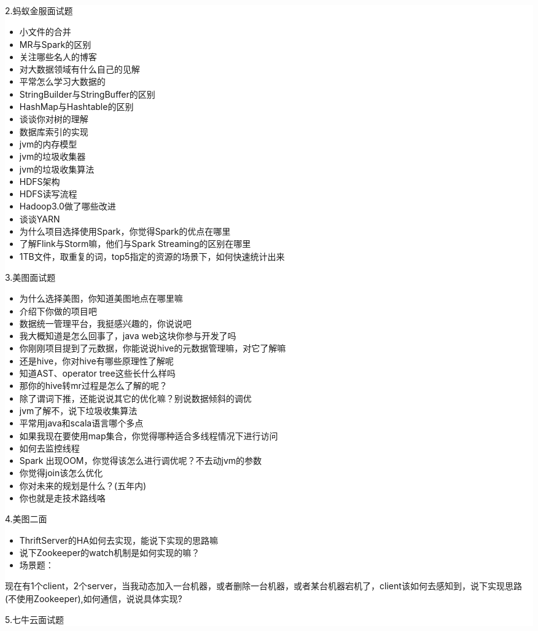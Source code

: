 2.蚂蚁金服面试题

- 小文件的合并
- MR与Spark的区别
- 关注哪些名人的博客
- 对大数据领域有什么自己的见解
- 平常怎么学习大数据的
- StringBuilder与StringBuffer的区别
- HashMap与Hashtable的区别
- 谈谈你对树的理解
- 数据库索引的实现
- jvm的内存模型
- jvm的垃圾收集器
- jvm的垃圾收集算法
- HDFS架构
- HDFS读写流程
- Hadoop3.0做了哪些改进
- 谈谈YARN
- 为什么项目选择使用Spark，你觉得Spark的优点在哪里
- 了解Flink与Storm嘛，他们与Spark Streaming的区别在哪里
- 1TB文件，取重复的词，top5指定的资源的场景下，如何快速统计出来

 

3.美图面试题

- 为什么选择美图，你知道美图地点在哪里嘛
- 介绍下你做的项目吧
- 数据统一管理平台，我挺感兴趣的，你说说吧
- 我大概知道是怎么回事了，java web这块你参与开发了吗
- 你刚刚项目提到了元数据，你能说说hive的元数据管理嘛，对它了解嘛
- 还是hive，你对hive有哪些原理性了解呢
- 知道AST、operator tree这些长什么样吗
- 那你的hive转mr过程是怎么了解的呢？
- 除了谓词下推，还能说说其它的优化嘛？别说数据倾斜的调优
- jvm了解不，说下垃圾收集算法
- 平常用java和scala语言哪个多点
- 如果我现在要使用map集合，你觉得哪种适合多线程情况下进行访问
- 如何去监控线程
- Spark 出现OOM，你觉得该怎么进行调优呢？不去动jvm的参数
- 你觉得join该怎么优化
- 你对未来的规划是什么？(五年内)
- 你也就是走技术路线咯

4.美图二面

- ThriftServer的HA如何去实现，能说下实现的思路嘛
- 说下Zookeeper的watch机制是如何实现的嘛？
- 场景题：

​     现在有1个client，2个server，当我动态加入一台机器，或者删除一台机器，或者某台机器宕机了，client该如何去感知到，说下实现思路(不使用Zookeeper),如何通信，说说具体实现?

 

5.七牛云面试题

